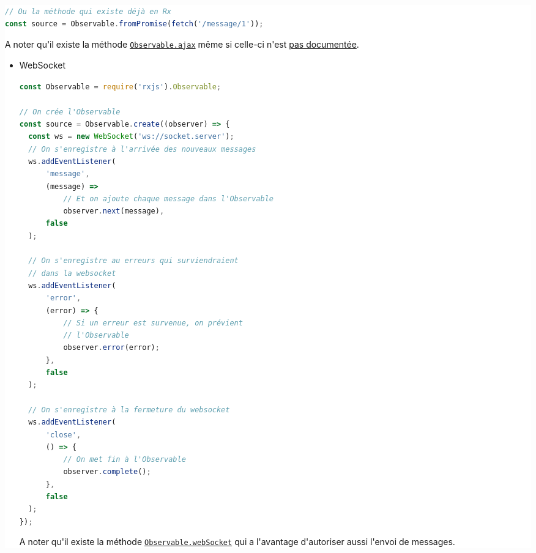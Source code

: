   ```js
  // Ou la méthode qui existe déjà en Rx
  const source = Observable.fromPromise(fetch('/message/1'));
  ```

  A noter qu'il existe la méthode [`Observable.ajax`](http://reactivex.io/rxjs/test-file/spec-js/observables/dom/ajax-spec.js.html#lineNumber12) même si celle-ci n'est [pas documentée](https://github.com/ReactiveX/rxjs-docs/issues/4#issuecomment-333528501).

- WebSocket

  ```js
  const Observable = require('rxjs').Observable;

  // On crée l'Observable
  const source = Observable.create((observer) => {
  	const ws = new WebSocket('ws://socket.server');
  	// On s'enregistre à l'arrivée des nouveaux messages
  	ws.addEventListener(
  		'message',
  		(message) =>
  			// Et on ajoute chaque message dans l'Observable
  			observer.next(message),
  		false
  	);

  	// On s'enregistre au erreurs qui surviendraient
  	// dans la websocket
  	ws.addEventListener(
  		'error',
  		(error) => {
  			// Si un erreur est survenue, on prévient
  			// l'Observable
  			observer.error(error);
  		},
  		false
  	);

  	// On s'enregistre à la fermeture du websocket
  	ws.addEventListener(
  		'close',
  		() => {
  			// On met fin à l'Observable
  			observer.complete();
  		},
  		false
  	);
  });
  ```

  A noter qu'il existe la méthode [`Observable.webSocket`](http://reactivex.io/rxjs/class/es6/Observable.js~Observable.html#static-method-webSocket) qui a l'avantage d'autoriser aussi l'envoi de messages.
